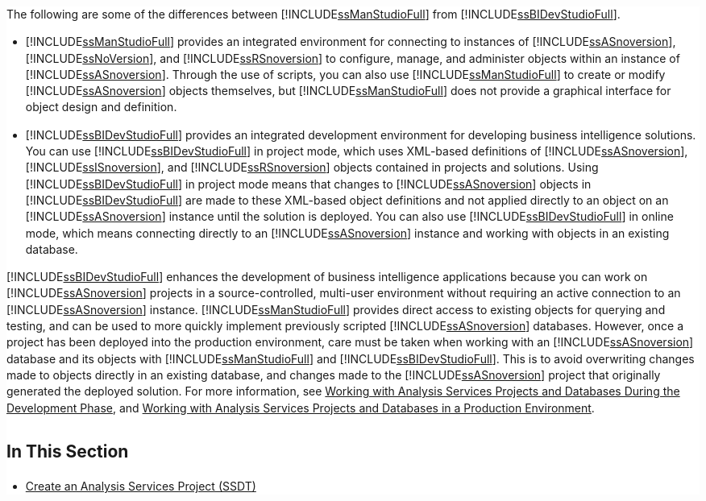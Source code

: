  The following are some of the differences between [!INCLUDE[ssManStudioFull](../../a9notintoc/includes/ssmanstudiofull-md.md)] from [!INCLUDE[ssBIDevStudioFull](../../a9notintoc/includes/ssbidevstudiofull-md.md)].  
  
-   [!INCLUDE[ssManStudioFull](../../a9notintoc/includes/ssmanstudiofull-md.md)] provides an integrated environment for connecting to instances of [!INCLUDE[ssASnoversion](../../a9notintoc/includes/ssasnoversion-md.md)], [!INCLUDE[ssNoVersion](../../a9notintoc/includes/ssnoversion-md.md)], and [!INCLUDE[ssRSnoversion](../../a9notintoc/includes/ssrsnoversion-md.md)] to configure, manage, and administer objects within an instance of [!INCLUDE[ssASnoversion](../../a9notintoc/includes/ssasnoversion-md.md)]. Through the use of scripts, you can also use [!INCLUDE[ssManStudioFull](../../a9notintoc/includes/ssmanstudiofull-md.md)] to create or modify [!INCLUDE[ssASnoversion](../../a9notintoc/includes/ssasnoversion-md.md)] objects themselves, but [!INCLUDE[ssManStudioFull](../../a9notintoc/includes/ssmanstudiofull-md.md)] does not provide a graphical interface for object design and definition.  
  
-   [!INCLUDE[ssBIDevStudioFull](../../a9notintoc/includes/ssbidevstudiofull-md.md)] provides an integrated development environment for developing business intelligence solutions. You can use [!INCLUDE[ssBIDevStudioFull](../../a9notintoc/includes/ssbidevstudiofull-md.md)] in project mode, which uses XML-based definitions of [!INCLUDE[ssASnoversion](../../a9notintoc/includes/ssasnoversion-md.md)], [!INCLUDE[ssISnoversion](../../a9notintoc/includes/ssisnoversion-md.md)], and [!INCLUDE[ssRSnoversion](../../a9notintoc/includes/ssrsnoversion-md.md)] objects contained in projects and solutions. Using [!INCLUDE[ssBIDevStudioFull](../../a9notintoc/includes/ssbidevstudiofull-md.md)] in project mode means that changes to [!INCLUDE[ssASnoversion](../../a9notintoc/includes/ssasnoversion-md.md)] objects in [!INCLUDE[ssBIDevStudioFull](../../a9notintoc/includes/ssbidevstudiofull-md.md)] are made to these XML-based object definitions and not applied directly to an object on an [!INCLUDE[ssASnoversion](../../a9notintoc/includes/ssasnoversion-md.md)] instance until the solution is deployed. You can also use [!INCLUDE[ssBIDevStudioFull](../../a9notintoc/includes/ssbidevstudiofull-md.md)] in online mode, which means connecting directly to an [!INCLUDE[ssASnoversion](../../a9notintoc/includes/ssasnoversion-md.md)] instance and working with objects in an existing database.  
  
 [!INCLUDE[ssBIDevStudioFull](../../a9notintoc/includes/ssbidevstudiofull-md.md)] enhances the development of business intelligence applications because you can work on [!INCLUDE[ssASnoversion](../../a9notintoc/includes/ssasnoversion-md.md)] projects in a source-controlled, multi-user environment without requiring an active connection to an [!INCLUDE[ssASnoversion](../../a9notintoc/includes/ssasnoversion-md.md)] instance. [!INCLUDE[ssManStudioFull](../../a9notintoc/includes/ssmanstudiofull-md.md)] provides direct access to existing objects for querying and testing, and can be used to more quickly implement previously scripted [!INCLUDE[ssASnoversion](../../a9notintoc/includes/ssasnoversion-md.md)] databases. However, once a project has been deployed into the production environment, care must be taken when working with an [!INCLUDE[ssASnoversion](../../a9notintoc/includes/ssasnoversion-md.md)] database and its objects with [!INCLUDE[ssManStudioFull](../../a9notintoc/includes/ssmanstudiofull-md.md)] and [!INCLUDE[ssBIDevStudioFull](../../a9notintoc/includes/ssbidevstudiofull-md.md)]. This is to avoid overwriting changes made to objects directly in an existing database, and changes made to the [!INCLUDE[ssASnoversion](../../a9notintoc/includes/ssasnoversion-md.md)] project that originally generated the deployed solution. For more information, see [Working with Analysis Services Projects and Databases During the Development Phase](../../analysis-services/multidimensional-models/work-with-analysis-services-projects-and-databases-in-development.md), and [Working with Analysis Services Projects and Databases in a Production Environment](../../analysis-services/multidimensional-models/work-with-analysis-services-projects-and-databases-in-production.md).  
  
## In This Section  
  
-   [Create an Analysis Services Project &#40;SSDT&#41;](../../analysis-services/multidimensional-models/create-an-analysis-services-project-ssdt.md)  
  